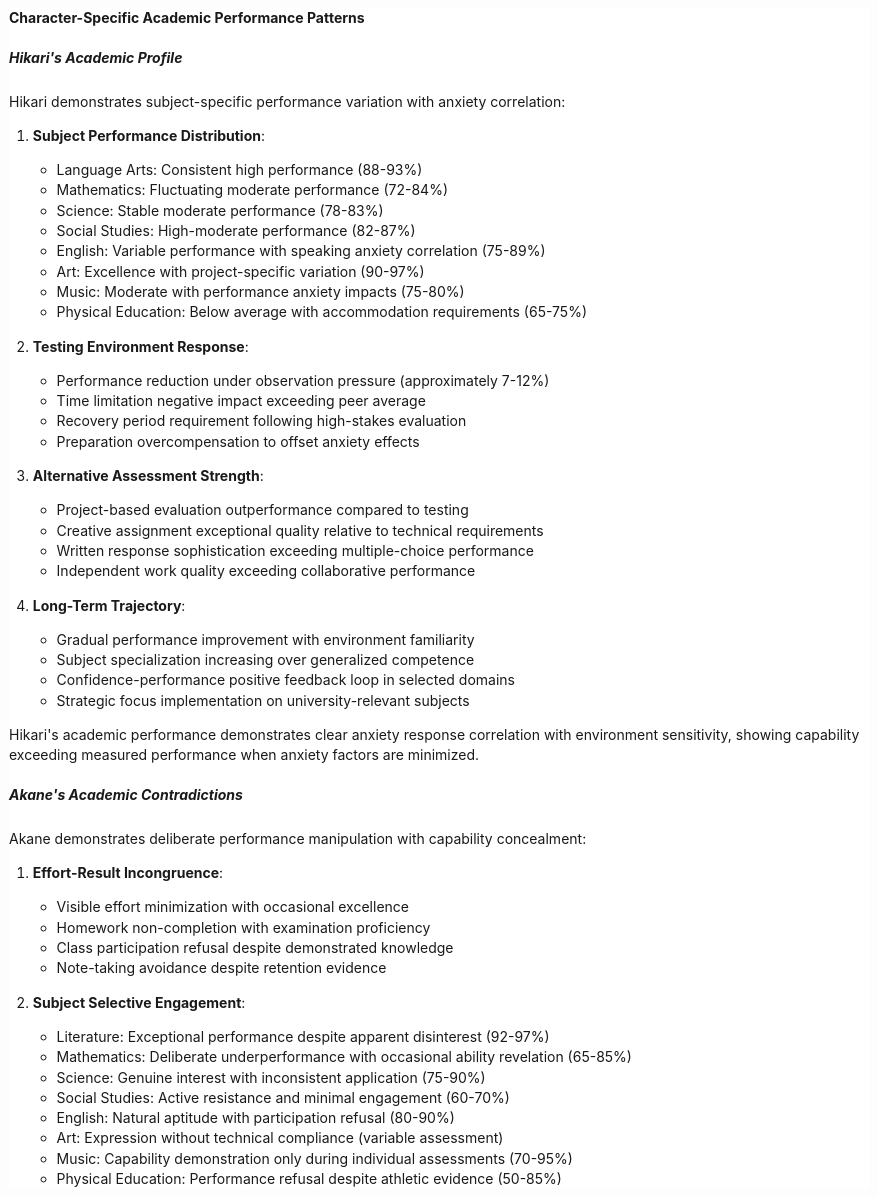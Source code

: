 #### Character-Specific Academic Performance Patterns

##### Hikari's Academic Profile
Hikari demonstrates subject-specific performance variation with anxiety correlation:

1. **Subject Performance Distribution**:
   - Language Arts: Consistent high performance (88-93%)
   - Mathematics: Fluctuating moderate performance (72-84%)
   - Science: Stable moderate performance (78-83%)
   - Social Studies: High-moderate performance (82-87%)
   - English: Variable performance with speaking anxiety correlation (75-89%)
   - Art: Excellence with project-specific variation (90-97%)
   - Music: Moderate with performance anxiety impacts (75-80%)
   - Physical Education: Below average with accommodation requirements (65-75%)

2. **Testing Environment Response**:
   - Performance reduction under observation pressure (approximately 7-12%)
   - Time limitation negative impact exceeding peer average
   - Recovery period requirement following high-stakes evaluation
   - Preparation overcompensation to offset anxiety effects

3. **Alternative Assessment Strength**:
   - Project-based evaluation outperformance compared to testing
   - Creative assignment exceptional quality relative to technical requirements
   - Written response sophistication exceeding multiple-choice performance
   - Independent work quality exceeding collaborative performance

4. **Long-Term Trajectory**:
   - Gradual performance improvement with environment familiarity
   - Subject specialization increasing over generalized competence
   - Confidence-performance positive feedback loop in selected domains
   - Strategic focus implementation on university-relevant subjects

Hikari's academic performance demonstrates clear anxiety response correlation with environment sensitivity, showing capability exceeding measured performance when anxiety factors are minimized.

##### Akane's Academic Contradictions
Akane demonstrates deliberate performance manipulation with capability concealment:

1. **Effort-Result Incongruence**:
   - Visible effort minimization with occasional excellence
   - Homework non-completion with examination proficiency
   - Class participation refusal despite demonstrated knowledge
   - Note-taking avoidance despite retention evidence

2. **Subject Selective Engagement**:
   - Literature: Exceptional performance despite apparent disinterest (92-97%)
   - Mathematics: Deliberate underperformance with occasional ability revelation (65-85%)
   - Science: Genuine interest with inconsistent application (75-90%)
   - Social Studies: Active resistance and minimal engagement (60-70%)
   - English: Natural aptitude with participation refusal (80-90%)
   - Art: Expression without technical compliance (variable assessment)
   - Music: Capability demonstration only during individual assessments (70-95%)
   - Physical Education: Performance refusal despite athletic evidence (50-85%)
